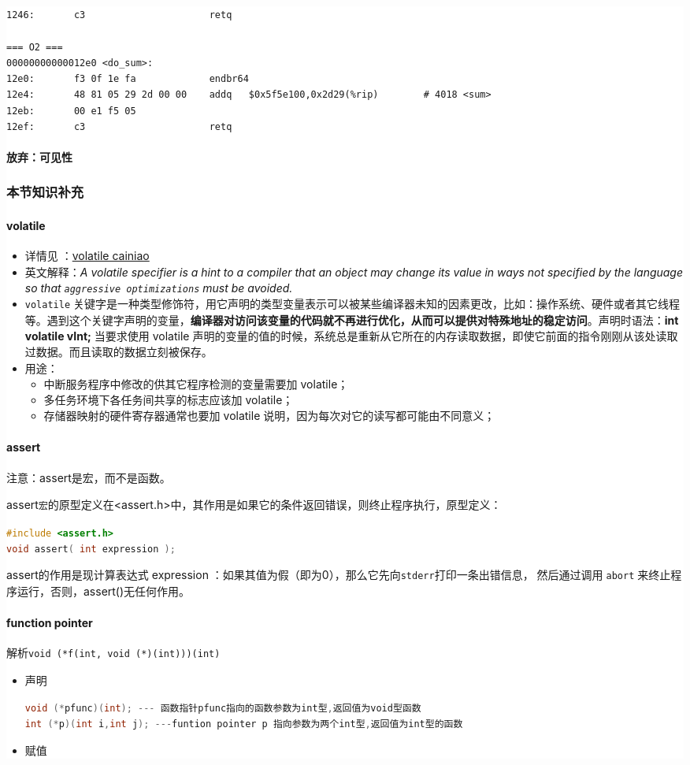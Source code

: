   ```assembly
  1246:       c3                      retq
  
  === O2 ===
  00000000000012e0 <do_sum>:
  12e0:       f3 0f 1e fa             endbr64
  12e4:       48 81 05 29 2d 00 00    addq   $0x5f5e100,0x2d29(%rip)        # 4018 <sum>
  12eb:       00 e1 f5 05
  12ef:       c3                      retq 
  ```
  
  

#### 放弃：可见性



### 本节知识补充

#### volatile

* 详情见 ：[volatile cainiao](https://www.runoob.com/w3cnote/c-volatile-keyword.html)
* 英文解释：*A volatile specifier is a hint to a compiler that an object may change its value in ways not specified by the language so that `aggressive optimizations` must be avoided.*
* `volatile` 关键字是一种类型修饰符，用它声明的类型变量表示可以被某些编译器未知的因素更改，比如：操作系统、硬件或者其它线程等。遇到这个关键字声明的变量，**编译器对访问该变量的代码就不再进行优化，从而可以提供对特殊地址的稳定访问**。声明时语法：**int volatile vInt;** 当要求使用 volatile 声明的变量的值的时候，系统总是重新从它所在的内存读取数据，即使它前面的指令刚刚从该处读取过数据。而且读取的数据立刻被保存。
* 用途：
  *  中断服务程序中修改的供其它程序检测的变量需要加 volatile；
  *  多任务环境下各任务间共享的标志应该加 volatile；
  *  存储器映射的硬件寄存器通常也要加 volatile 说明，因为每次对它的读写都可能由不同意义；

#### assert

注意：assert是宏，而不是函数。

assert`宏`的原型定义在<assert.h>中，其作用是如果它的条件返回错误，则终止程序执行，原型定义：

```C
#include <assert.h>
void assert( int expression );
```

assert的作用是现计算表达式 expression ：如果其值为假（即为0），那么它先向`stderr`打印一条出错信息，
然后通过调用 `abort` 来终止程序运行，否则，assert()无任何作用。

#### function pointer

解析`void (*f(int, void (*)(int)))(int)`

* 声明

  ```C
  void (*pfunc)(int); --- 函数指针pfunc指向的函数参数为int型,返回值为void型函数
  int (*p)(int i,int j); ---funtion pointer p 指向参数为两个int型,返回值为int型的函数 
  ```
  
* 赋值
